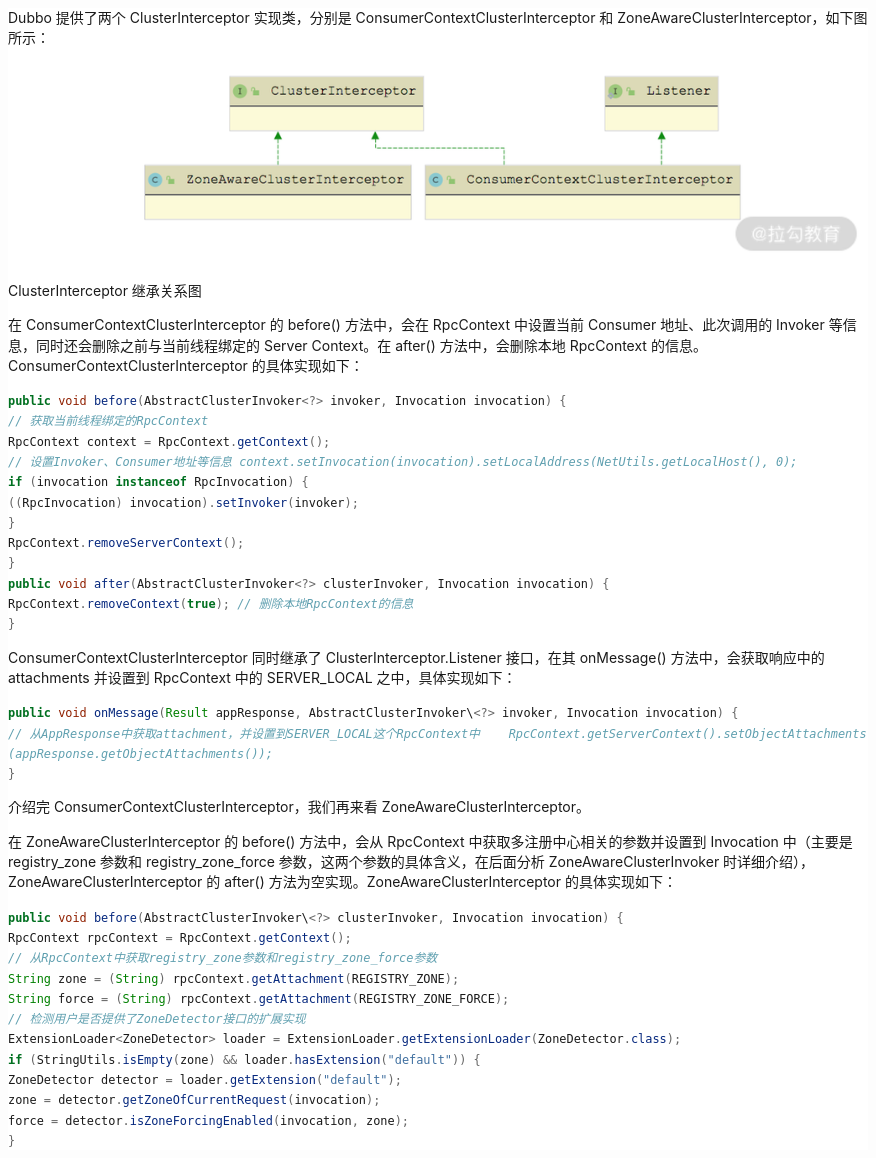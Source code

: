 
Dubbo 提供了两个 ClusterInterceptor 实现类，分别是 ConsumerContextClusterInterceptor 和 ZoneAwareClusterInterceptor，如下图所示：

![Lark20201201-164721.png](assets/CgqCHl_GA2GAYY4rAAGXJIXwK1k980.png)

ClusterInterceptor 继承关系图

在 ConsumerContextClusterInterceptor 的 before() 方法中，会在 RpcContext 中设置当前 Consumer 地址、此次调用的 Invoker 等信息，同时还会删除之前与当前线程绑定的 Server Context。在 after() 方法中，会删除本地 RpcContext 的信息。ConsumerContextClusterInterceptor 的具体实现如下：

```java
public void before(AbstractClusterInvoker<?> invoker, Invocation invocation) {
// 获取当前线程绑定的RpcContext
RpcContext context = RpcContext.getContext();
// 设置Invoker、Consumer地址等信息 context.setInvocation(invocation).setLocalAddress(NetUtils.getLocalHost(), 0);
if (invocation instanceof RpcInvocation) {
((RpcInvocation) invocation).setInvoker(invoker);
}
RpcContext.removeServerContext();
}
public void after(AbstractClusterInvoker<?> clusterInvoker, Invocation invocation) {
RpcContext.removeContext(true); // 删除本地RpcContext的信息
}
```

ConsumerContextClusterInterceptor 同时继承了 ClusterInterceptor.Listener 接口，在其 onMessage() 方法中，会获取响应中的 attachments 并设置到 RpcContext 中的 SERVER\_LOCAL 之中，具体实现如下：

```java
public void onMessage(Result appResponse, AbstractClusterInvoker\<?> invoker, Invocation invocation) {
// 从AppResponse中获取attachment，并设置到SERVER_LOCAL这个RpcContext中    RpcContext.getServerContext().setObjectAttachments(appResponse.getObjectAttachments());
}
```

介绍完 ConsumerContextClusterInterceptor，我们再来看 ZoneAwareClusterInterceptor。

在 ZoneAwareClusterInterceptor 的 before() 方法中，会从 RpcContext 中获取多注册中心相关的参数并设置到 Invocation 中（主要是 registry\_zone 参数和 registry\_zone\_force 参数，这两个参数的具体含义，在后面分析 ZoneAwareClusterInvoker 时详细介绍），ZoneAwareClusterInterceptor 的 after() 方法为空实现。ZoneAwareClusterInterceptor 的具体实现如下：

```java
public void before(AbstractClusterInvoker\<?> clusterInvoker, Invocation invocation) {
RpcContext rpcContext = RpcContext.getContext();
// 从RpcContext中获取registry_zone参数和registry_zone_force参数
String zone = (String) rpcContext.getAttachment(REGISTRY_ZONE);
String force = (String) rpcContext.getAttachment(REGISTRY_ZONE_FORCE);
// 检测用户是否提供了ZoneDetector接口的扩展实现
ExtensionLoader<ZoneDetector> loader = ExtensionLoader.getExtensionLoader(ZoneDetector.class);
if (StringUtils.isEmpty(zone) && loader.hasExtension("default")) {
ZoneDetector detector = loader.getExtension("default");
zone = detector.getZoneOfCurrentRequest(invocation);
force = detector.isZoneForcingEnabled(invocation, zone);
}
```